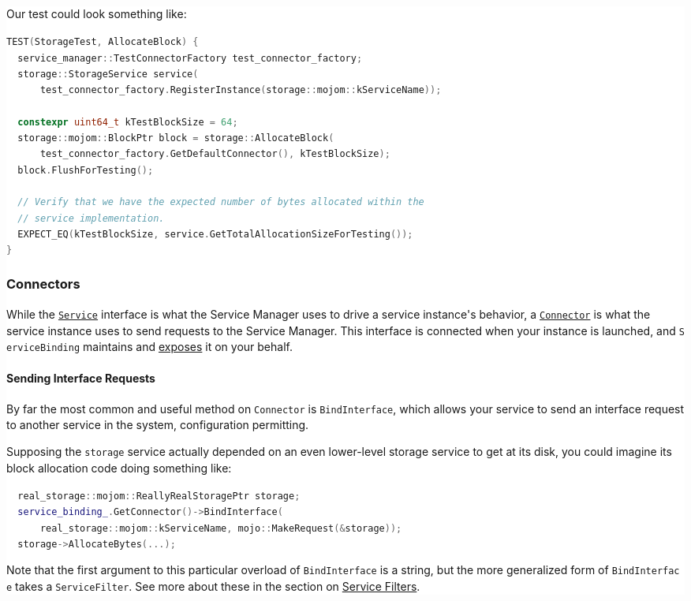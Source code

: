 Our test could look something like:

``` cpp
TEST(StorageTest, AllocateBlock) {
  service_manager::TestConnectorFactory test_connector_factory;
  storage::StorageService service(
      test_connector_factory.RegisterInstance(storage::mojom::kServiceName));

  constexpr uint64_t kTestBlockSize = 64;
  storage::mojom::BlockPtr block = storage::AllocateBlock(
      test_connector_factory.GetDefaultConnector(), kTestBlockSize);
  block.FlushForTesting();

  // Verify that we have the expected number of bytes allocated within the
  // service implementation.
  EXPECT_EQ(kTestBlockSize, service.GetTotalAllocationSizeForTesting());
}
```

### Connectors

While the
[`Service`](https://cs.chromium.org/chromium/src/services/service_manager/public/cpp/service.h)
interface is what the Service Manager uses to drive a service instance's
behavior, a
[`Connector`](https://cs.chromium.org/chromium/src/services/service_manager/public/cpp/connector.h)
is what the service instance uses to send requests to the Service Manager. This
interface is connected when your instance is launched, and `ServiceBinding`
maintains and
[exposes](https://cs.chromium.org/chromium/src/services/service_manager/public/cpp/service_binding.h?rcl=887b934e0d979f3da81c41cadc396b4ef587257a&l=66)
it on your behalf.

#### Sending Interface Requests

By far the most common and useful method on `Connector` is `BindInterface`,
which allows your service to send an interface request to another service in the
system, configuration permitting.

Supposing the `storage` service actually depended on an even lower-level storage
service to get at its disk, you could imagine its block allocation code doing
something like:

``` cpp
  real_storage::mojom::ReallyRealStoragePtr storage;
  service_binding_.GetConnector()->BindInterface(
      real_storage::mojom::kServiceName, mojo::MakeRequest(&storage));
  storage->AllocateBytes(...);
```

Note that the first argument to this particular overload of `BindInterface` is
a string, but the more generalized form of `BindInterface` takes a
`ServiceFilter`. See more about these in the section on
[Service Filters](#Service-Filters).
